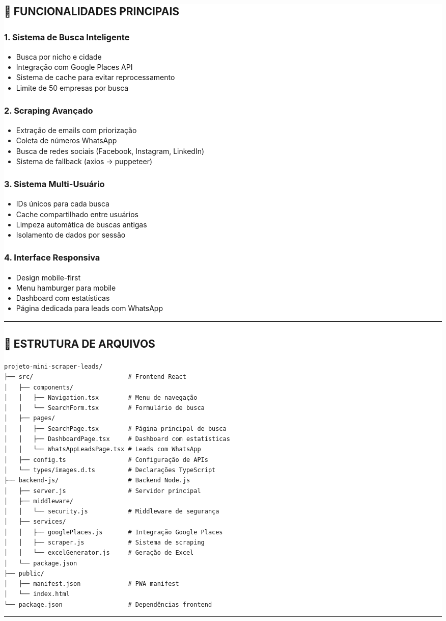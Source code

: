 
## 🎯 **FUNCIONALIDADES PRINCIPAIS**

### **1. Sistema de Busca Inteligente**

- Busca por nicho e cidade
- Integração com Google Places API
- Sistema de cache para evitar reprocessamento
- Limite de 50 empresas por busca

### **2. Scraping Avançado**

- Extração de emails com priorização
- Coleta de números WhatsApp
- Busca de redes sociais (Facebook, Instagram, LinkedIn)
- Sistema de fallback (axios → puppeteer)

### **3. Sistema Multi-Usuário**

- IDs únicos para cada busca
- Cache compartilhado entre usuários
- Limpeza automática de buscas antigas
- Isolamento de dados por sessão

### **4. Interface Responsiva**

- Design mobile-first
- Menu hamburger para mobile
- Dashboard com estatísticas
- Página dedicada para leads com WhatsApp

---

## 📁 **ESTRUTURA DE ARQUIVOS**

```
projeto-mini-scraper-leads/
├── src/                          # Frontend React
│   ├── components/
│   │   ├── Navigation.tsx        # Menu de navegação
│   │   └── SearchForm.tsx        # Formulário de busca
│   ├── pages/
│   │   ├── SearchPage.tsx        # Página principal de busca
│   │   ├── DashboardPage.tsx     # Dashboard com estatísticas
│   │   └── WhatsAppLeadsPage.tsx # Leads com WhatsApp
│   ├── config.ts                 # Configuração de APIs
│   └── types/images.d.ts         # Declarações TypeScript
├── backend-js/                   # Backend Node.js
│   ├── server.js                 # Servidor principal
│   ├── middleware/
│   │   └── security.js           # Middleware de segurança
│   ├── services/
│   │   ├── googlePlaces.js       # Integração Google Places
│   │   ├── scraper.js            # Sistema de scraping
│   │   └── excelGenerator.js     # Geração de Excel
│   └── package.json
├── public/
│   ├── manifest.json             # PWA manifest
│   └── index.html
└── package.json                  # Dependências frontend
```

---